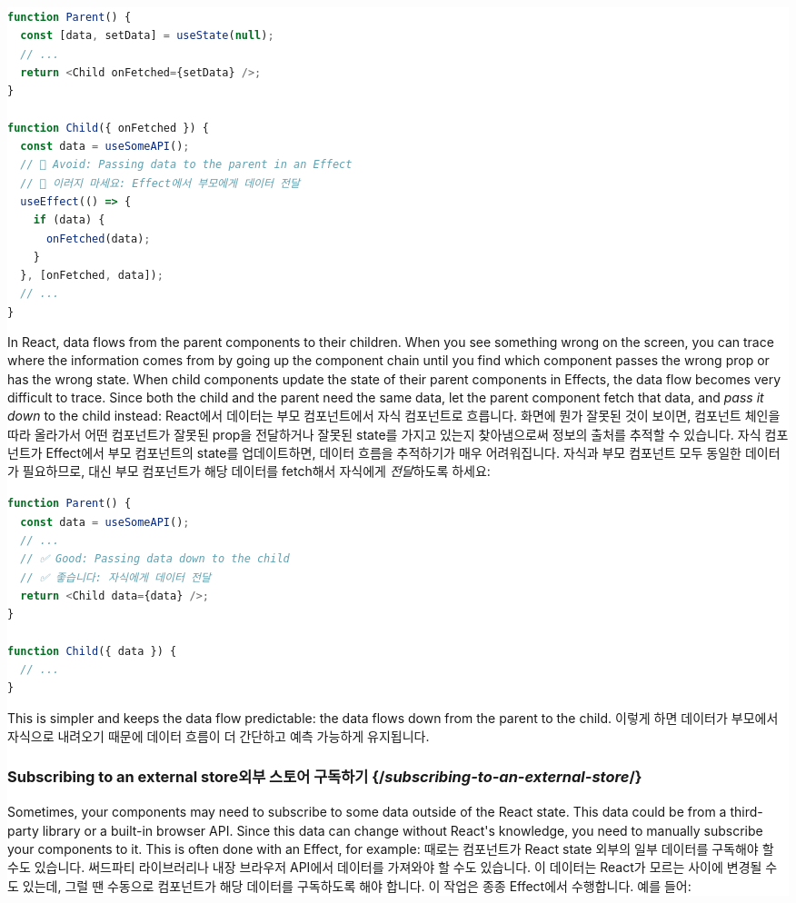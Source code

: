 ```js {9-15}
function Parent() {
  const [data, setData] = useState(null);
  // ...
  return <Child onFetched={setData} />;
}

function Child({ onFetched }) {
  const data = useSomeAPI();
  // 🔴 Avoid: Passing data to the parent in an Effect
  // 🔴 이러지 마세요: Effect에서 부모에게 데이터 전달
  useEffect(() => {
    if (data) {
      onFetched(data);
    }
  }, [onFetched, data]);
  // ...
}
```

In React, data flows from the parent components to their children. When you see something wrong on the screen, you can trace where the information comes from by going up the component chain until you find which component passes the wrong prop or has the wrong state. When child components update the state of their parent components in Effects, the data flow becomes very difficult to trace. Since both the child and the parent need the same data, let the parent component fetch that data, and *pass it down* to the child instead:
<Trans>React에서 데이터는 부모 컴포넌트에서 자식 컴포넌트로 흐릅니다. 화면에 뭔가 잘못된 것이 보이면, 컴포넌트 체인을 따라 올라가서 어떤 컴포넌트가 잘못된 prop을 전달하거나 잘못된 state를 가지고 있는지 찾아냄으로써 정보의 출처를 추적할 수 있습니다. 자식 컴포넌트가 Effect에서 부모 컴포넌트의 state를 업데이트하면, 데이터 흐름을 추적하기가 매우 어려워집니다. 자식과 부모 컴포넌트 모두 동일한 데이터가 필요하므로, 대신 부모 컴포넌트가 해당 데이터를 fetch해서 자식에게 *전달*하도록 하세요:</Trans>

```js {4-6}
function Parent() {
  const data = useSomeAPI();
  // ...
  // ✅ Good: Passing data down to the child
  // ✅ 좋습니다: 자식에게 데이터 전달
  return <Child data={data} />;
}

function Child({ data }) {
  // ...
}
```

This is simpler and keeps the data flow predictable: the data flows down from the parent to the child.
<Trans>이렇게 하면 데이터가 부모에서 자식으로 내려오기 때문에 데이터 흐름이 더 간단하고 예측 가능하게 유지됩니다.</Trans>

### Subscribing to an external store<Trans>외부 스토어 구독하기</Trans> {/*subscribing-to-an-external-store*/}

Sometimes, your components may need to subscribe to some data outside of the React state. This data could be from a third-party library or a built-in browser API. Since this data can change without React's knowledge, you need to manually subscribe your components to it. This is often done with an Effect, for example:
<Trans>때로는 컴포넌트가 React state 외부의 일부 데이터를 구독해야 할 수도 있습니다. 써드파티 라이브러리나 내장 브라우저 API에서 데이터를 가져와야 할 수도 있습니다. 이 데이터는 React가 모르는 사이에 변경될 수도 있는데, 그럴 땐 수동으로 컴포넌트가 해당 데이터를 구독하도록 해야 합니다. 이 작업은 종종 Effect에서 수행합니다. 예를 들어:</Trans>
